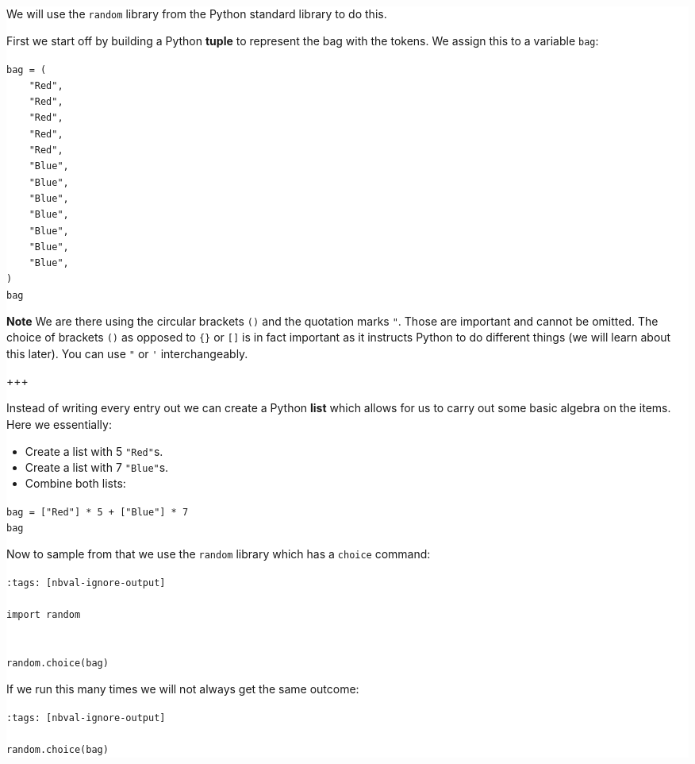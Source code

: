 We will use the `random` library from the Python standard library to do this.

First we start off by building a Python **tuple** to represent the bag with the tokens. We assign this to a variable `bag`:

```{code-cell} ipython3
bag = (
    "Red",
    "Red",
    "Red",
    "Red",
    "Red",
    "Blue",
    "Blue",
    "Blue",
    "Blue",
    "Blue",
    "Blue",
    "Blue",
)
bag
```

**Note** We are there using the circular brackets `()` and the quotation marks
`"`. Those are important and cannot be omitted. The choice of brackets `()` as
opposed to `{}` or `[]` is in fact important as it instructs Python to do
different things (we will learn about this later). You can use `"` or `'`
interchangeably.

+++

Instead of writing every entry out we can create a Python **list** which allows for us to carry out some basic algebra on the items. Here we essentially:

- Create a list with 5 `"Red"`s.
- Create a list with 7 `"Blue"`s.
- Combine both lists:

```{code-cell} ipython3
bag = ["Red"] * 5 + ["Blue"] * 7
bag
```

Now to sample from that we use the `random` library which has a `choice` command:

```{code-cell} ipython3
:tags: [nbval-ignore-output]

import random


random.choice(bag)
```

If we run this many times we will not always get the same outcome:

```{code-cell} ipython3
:tags: [nbval-ignore-output]

random.choice(bag)
```
